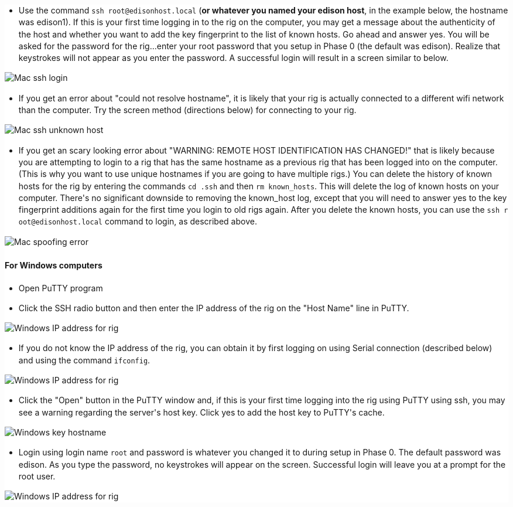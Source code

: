 * Use the command `ssh root@edisonhost.local` (**or whatever you named your edison host**, in the example below, the hostname was edison1).  If this is your first time logging in to the rig on the computer, you may get a message about the authenticity of the host and whether you want to add the key fingerprint to the list of known hosts.  Go ahead and answer yes.  You will be asked for the password for the rig...enter your root password that you setup in Phase 0 (the default was edison).  Realize that keystrokes will not appear as you enter the password.  A successful login will result in a screen similar to below.

![Mac ssh login](../Images/access_mac1.png)

* If you get an error about "could not resolve hostname", it is likely that your rig is actually connected to a different wifi network than the computer. Try the screen method (directions below) for connecting to your rig.

![Mac ssh unknown host](../Images/access_mac2.png)

* If you get an scary looking error about "WARNING: REMOTE HOST IDENTIFICATION HAS CHANGED!" that is likely because you are attempting to login to a rig that has the same hostname as a previous rig that has been logged into on the computer.  (This is why you want to use unique hostnames if you are going to have multiple rigs.)  You can delete the history of known hosts for the rig by entering the commands `cd .ssh` and then `rm known_hosts`.  This will delete the log of known hosts on your computer.  There's no significant downside to removing the known_host log, except that you will need to answer yes to the key fingerprint additions again for the first time you login to old rigs again.  After you delete the known hosts, you can use the `ssh root@edisonhost.local` command to login, as described above.

![Mac spoofing error](../Images/access_mac3.png)

#### For Windows computers

* Open PuTTY program

* Click the SSH radio button and then enter the IP address of the rig on the "Host Name" line in PuTTY.  

![Windows IP address for rig](../Images/access_5.png)

* If you do not know the IP address of the rig, you can obtain it by first logging on using Serial connection (described below) and using the command `ifconfig`.

![Windows IP address for rig](../Images/access_4.png)

* Click the "Open" button in the PuTTY window and, if this is your first time logging into the rig using PuTTY using ssh, you may see a warning regarding the server's host key.  Click yes to add the host key to PuTTY's cache. 

![Windows key hostname](../Images/access_6.png)

* Login using login name `root` and password is whatever you changed it to during setup in Phase 0.  The default password was edison.  As you type the password, no keystrokes will appear on the screen.  Successful login will leave you at a prompt for the root user.

![Windows IP address for rig](../Images/access_7.png)
